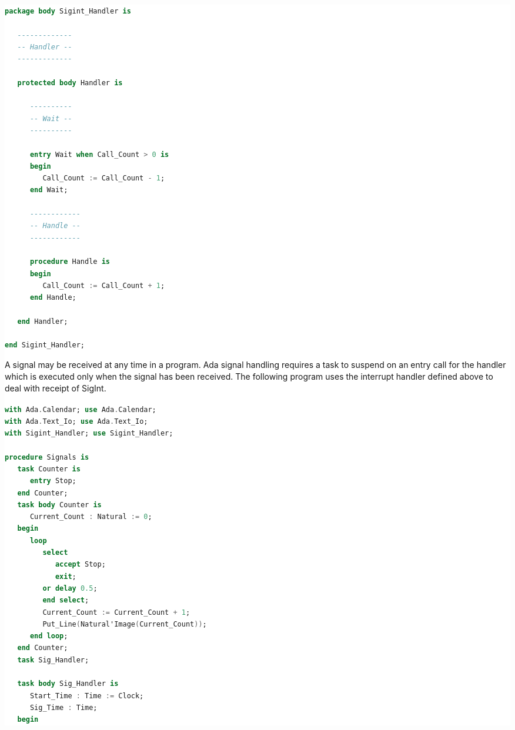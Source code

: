 
```ada
package body Sigint_Handler is

   -------------
   -- Handler --
   -------------

   protected body Handler is

      ----------
      -- Wait --
      ----------

      entry Wait when Call_Count > 0 is
      begin
         Call_Count := Call_Count - 1;
      end Wait;

      ------------
      -- Handle --
      ------------

      procedure Handle is
      begin
         Call_Count := Call_Count + 1;
      end Handle;

   end Handler;

end Sigint_Handler;
```

A signal may be received at any time in a program. Ada signal handling requires a task to suspend on an entry call for the handler which is executed only when the signal has been received. The following program uses the interrupt handler defined above to deal with receipt of SigInt.

```ada
with Ada.Calendar; use Ada.Calendar;
with Ada.Text_Io; use Ada.Text_Io;
with Sigint_Handler; use Sigint_Handler;

procedure Signals is
   task Counter is
      entry Stop;
   end Counter;
   task body Counter is
      Current_Count : Natural := 0;
   begin
      loop
         select
            accept Stop;
            exit;
         or delay 0.5;
         end select;
         Current_Count := Current_Count + 1;
         Put_Line(Natural'Image(Current_Count));
      end loop;
   end Counter;
   task Sig_Handler;
   
   task body Sig_Handler is
      Start_Time : Time := Clock;
      Sig_Time : Time;
   begin
```